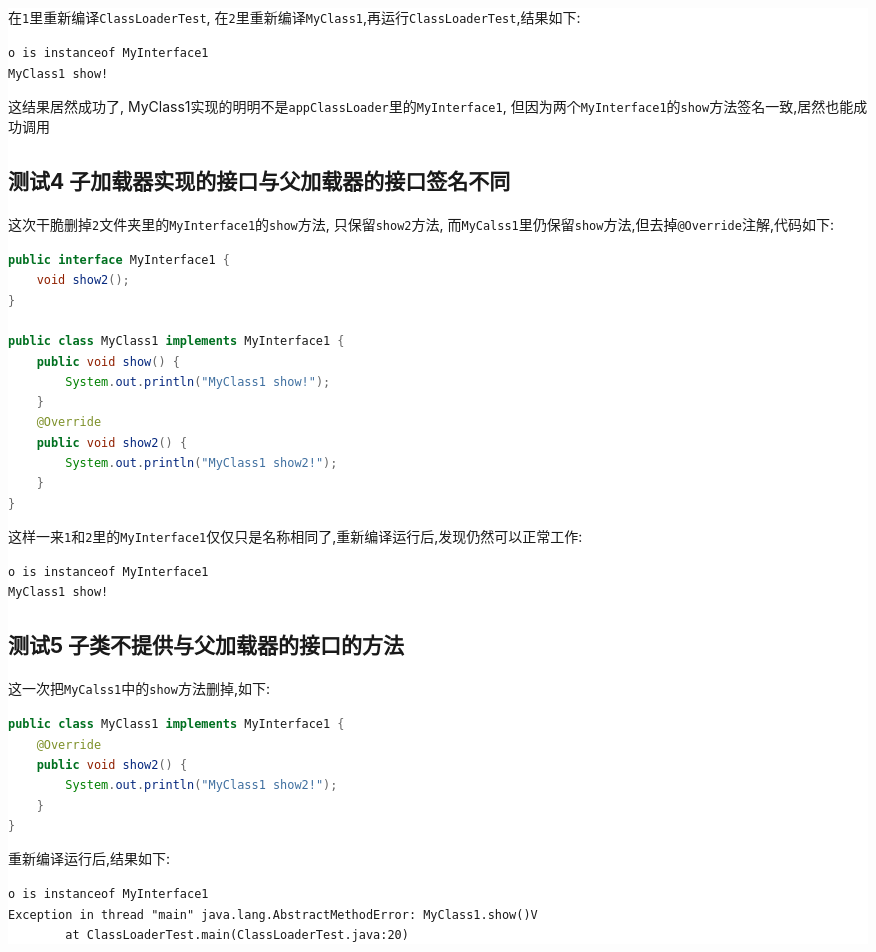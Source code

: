 在`1`里重新编译`ClassLoaderTest`, 在`2`里重新编译`MyClass1`,再运行`ClassLoaderTest`,结果如下:
```
o is instanceof MyInterface1
MyClass1 show!
```

这结果居然成功了, MyClass1实现的明明不是`appClassLoader`里的`MyInterface1`, 但因为两个`MyInterface1`的`show`方法签名一致,居然也能成功调用

## 测试4 子加载器实现的接口与父加载器的接口签名不同

这次干脆删掉`2`文件夹里的`MyInterface1`的`show`方法, 只保留`show2`方法, 而`MyCalss1`里仍保留`show`方法,但去掉`@Override`注解,代码如下:

```java
public interface MyInterface1 {
	void show2();
}

public class MyClass1 implements MyInterface1 {
    public void show() {
        System.out.println("MyClass1 show!");
    }
	@Override
    public void show2() {
        System.out.println("MyClass1 show2!");
    }
}
```

这样一来`1`和`2`里的`MyInterface1`仅仅只是名称相同了,重新编译运行后,发现仍然可以正常工作:
```
o is instanceof MyInterface1
MyClass1 show!
```

## 测试5 子类不提供与父加载器的接口的方法

这一次把`MyCalss1`中的`show`方法删掉,如下:

```java
public class MyClass1 implements MyInterface1 {
	@Override
    public void show2() {
        System.out.println("MyClass1 show2!");
    }
}
```

重新编译运行后,结果如下:
```
o is instanceof MyInterface1
Exception in thread "main" java.lang.AbstractMethodError: MyClass1.show()V
        at ClassLoaderTest.main(ClassLoaderTest.java:20)
```

